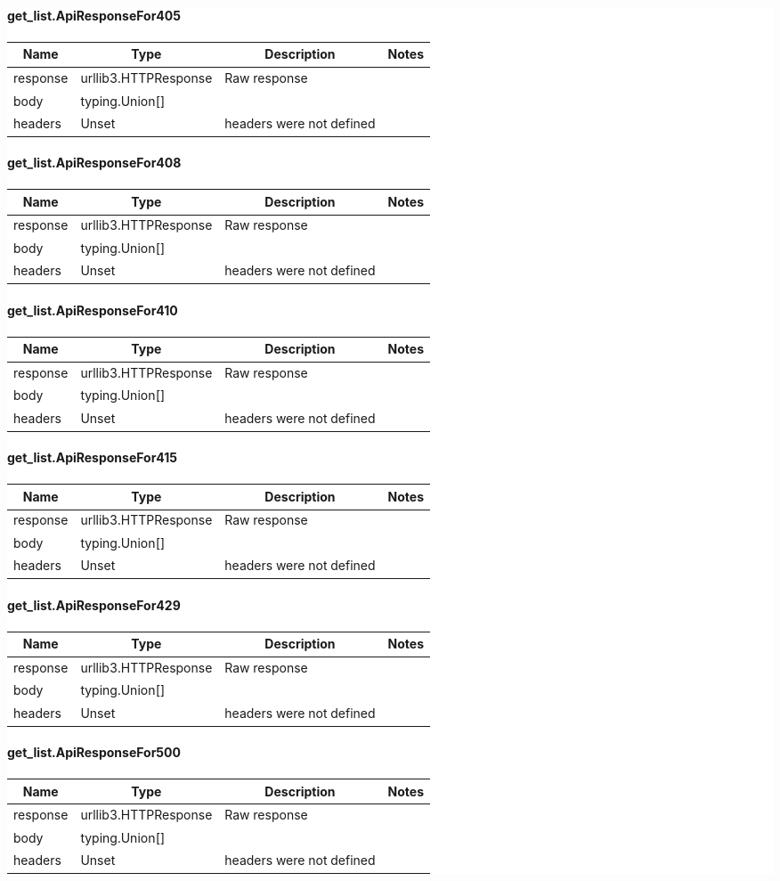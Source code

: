 #### get_list.ApiResponseFor405

| Name     | Type                 | Description              | Notes |
| -------- | -------------------- | ------------------------ | ----- |
| response | urllib3.HTTPResponse | Raw response             |
| body     | typing.Union[]       |                          |
| headers  | Unset                | headers were not defined |

#### get_list.ApiResponseFor408

| Name     | Type                 | Description              | Notes |
| -------- | -------------------- | ------------------------ | ----- |
| response | urllib3.HTTPResponse | Raw response             |
| body     | typing.Union[]       |                          |
| headers  | Unset                | headers were not defined |

#### get_list.ApiResponseFor410

| Name     | Type                 | Description              | Notes |
| -------- | -------------------- | ------------------------ | ----- |
| response | urllib3.HTTPResponse | Raw response             |
| body     | typing.Union[]       |                          |
| headers  | Unset                | headers were not defined |

#### get_list.ApiResponseFor415

| Name     | Type                 | Description              | Notes |
| -------- | -------------------- | ------------------------ | ----- |
| response | urllib3.HTTPResponse | Raw response             |
| body     | typing.Union[]       |                          |
| headers  | Unset                | headers were not defined |

#### get_list.ApiResponseFor429

| Name     | Type                 | Description              | Notes |
| -------- | -------------------- | ------------------------ | ----- |
| response | urllib3.HTTPResponse | Raw response             |
| body     | typing.Union[]       |                          |
| headers  | Unset                | headers were not defined |

#### get_list.ApiResponseFor500

| Name     | Type                 | Description              | Notes |
| -------- | -------------------- | ------------------------ | ----- |
| response | urllib3.HTTPResponse | Raw response             |
| body     | typing.Union[]       |                          |
| headers  | Unset                | headers were not defined |
